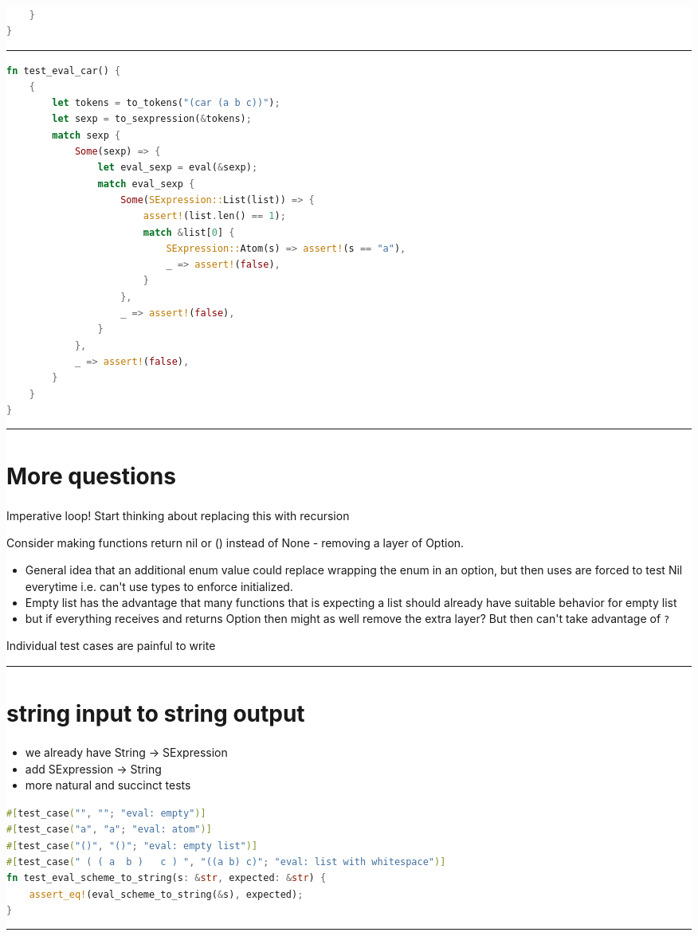 ```rust
    }
}
```

---
```rust
fn test_eval_car() {
    {
        let tokens = to_tokens("(car (a b c))");
        let sexp = to_sexpression(&tokens);
        match sexp {
            Some(sexp) => {
                let eval_sexp = eval(&sexp);
                match eval_sexp {
                    Some(SExpression::List(list)) => {
                        assert!(list.len() == 1);
                        match &list[0] {
                            SExpression::Atom(s) => assert!(s == "a"),
                            _ => assert!(false),
                        }
                    },
                    _ => assert!(false),
                }
            },
            _ => assert!(false),
        }
    }
}
```
---

# More questions

Imperative loop! Start thinking about replacing this with recursion

Consider making functions return nil or () instead of None - removing a layer of Option.
- General idea that an additional enum value could replace wrapping the enum in an option, but then uses are forced to test Nil everytime i.e. can't use types to enforce initialized.
- Empty list has the advantage that many functions that is expecting a list should already have suitable behavior for empty list
- but if everything receives and returns Option then might as well remove the extra layer? But then can't take advantage of `?`

Individual test cases are painful to write

---
# string input to string output

- we already have String -> SExpression
- add SExpression -> String
- more natural and succinct tests
```rust
#[test_case("", ""; "eval: empty")]
#[test_case("a", "a"; "eval: atom")]
#[test_case("()", "()"; "eval: empty list")]
#[test_case(" ( ( a  b )   c ) ", "((a b) c)"; "eval: list with whitespace")]
fn test_eval_scheme_to_string(s: &str, expected: &str) {
    assert_eq!(eval_scheme_to_string(&s), expected);
}
```
---